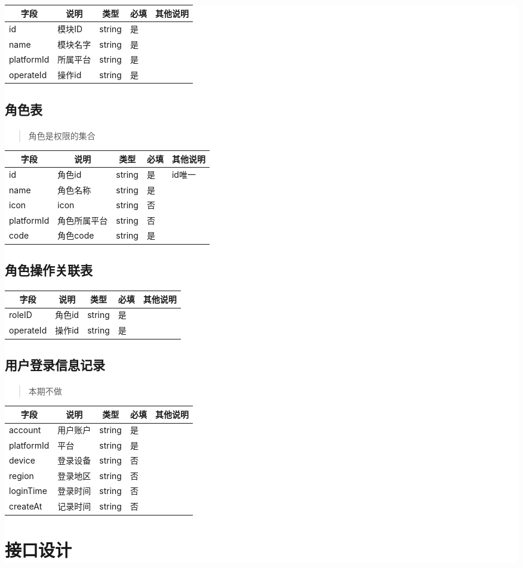 | 字段       | 说明     | 类型   | 必填 | 其他说明 |
| ---------- | -------- | ------ | ---- | -------- |
| id         | 模块ID   | string | 是   |          |
| name       | 模块名字 | string | 是   |          |
| platformId | 所属平台 | string | 是   |          |
| operateId  | 操作id   | string | 是   |          |

## 角色表

> 角色是权限的集合

| 字段       | 说明         | 类型   | 必填 | 其他说明 |
| ---------- | ------------ | ------ | ---- | -------- |
| id         | 角色id       | string | 是   | id唯一   |
| name       | 角色名称     | string | 是   |          |
| icon       | icon         | string | 否   |          |
| platformId | 角色所属平台 | string | 否   |          |
| code       | 角色code     | string | 是   |          |

## 角色操作关联表

| 字段      | 说明   | 类型   | 必填 | 其他说明 |
| --------- | ------ | ------ | ---- | -------- |
| roleID    | 角色id | string | 是   |          |
| operateId | 操作id | string | 是   |          |

## 用户登录信息记录

> 本期不做

| 字段       | 说明     | 类型   | 必填 | 其他说明 |
| ---------- | -------- | ------ | ---- | -------- |
| account    | 用户账户 | string | 是   |          |
| platformId | 平台     | string | 是   |          |
| device     | 登录设备 | string | 否   |          |
| region     | 登录地区 | string | 否   |          |
| loginTime  | 登录时间 | string | 否   |          |
| createAt   | 记录时间 | string | 否   |          |

# 接口设计
